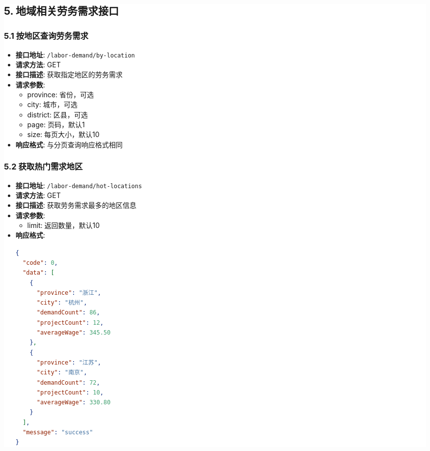 ## 5. 地域相关劳务需求接口

### 5.1 按地区查询劳务需求
- **接口地址**: `/labor-demand/by-location`
- **请求方法**: GET
- **接口描述**: 获取指定地区的劳务需求
- **请求参数**:
  - province: 省份，可选
  - city: 城市，可选
  - district: 区县，可选
  - page: 页码，默认1
  - size: 每页大小，默认10
- **响应格式**: 与分页查询响应格式相同

### 5.2 获取热门需求地区
- **接口地址**: `/labor-demand/hot-locations`
- **请求方法**: GET
- **接口描述**: 获取劳务需求最多的地区信息
- **请求参数**:
  - limit: 返回数量，默认10
- **响应格式**:
  ```json
  {
    "code": 0,
    "data": [
      {
        "province": "浙江",
        "city": "杭州",
        "demandCount": 86,
        "projectCount": 12,
        "averageWage": 345.50
      },
      {
        "province": "江苏",
        "city": "南京",
        "demandCount": 72,
        "projectCount": 10,
        "averageWage": 330.80
      }
    ],
    "message": "success"
  }
  ```
